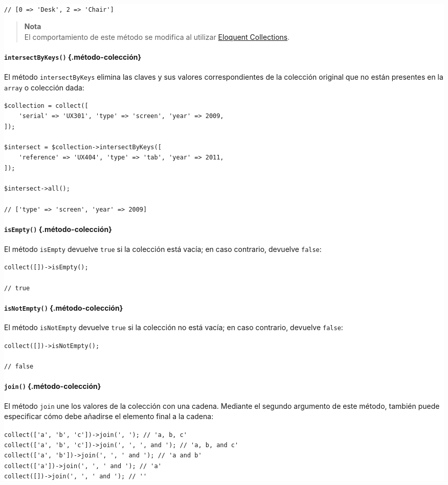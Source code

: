    // [0 => 'Desk', 2 => 'Chair']

> **Nota**  
> El comportamiento de este método se modifica al utilizar [Eloquent Collections](/docs/%7B%7Bversion%7D%7D/eloquent-collections#method-intersect).

[]()

#### `intersectByKeys()` {.método-colección}

El método `intersectByKeys` elimina las claves y sus valores correspondientes de la colección original que no están presentes en la `array` o colección dada:

    $collection = collect([
        'serial' => 'UX301', 'type' => 'screen', 'year' => 2009,
    ]);

    $intersect = $collection->intersectByKeys([
        'reference' => 'UX404', 'type' => 'tab', 'year' => 2011,
    ]);

    $intersect->all();

    // ['type' => 'screen', 'year' => 2009]

[]()

#### `isEmpty()` {.método-colección}

El método `isEmpty` devuelve `true` si la colección está vacía; en caso contrario, devuelve `false`:

    collect([])->isEmpty();

    // true

[]()

#### `isNotEmpty()` {.método-colección}

El método `isNotEmpty` devuelve `true` si la colección no está vacía; en caso contrario, devuelve `false`:

    collect([])->isNotEmpty();

    // false

[]()

#### `join()` {.método-colección}

El método `join` une los valores de la colección con una cadena. Mediante el segundo argumento de este método, también puede especificar cómo debe añadirse el elemento final a la cadena:

    collect(['a', 'b', 'c'])->join(', '); // 'a, b, c'
    collect(['a', 'b', 'c'])->join(', ', ', and '); // 'a, b, and c'
    collect(['a', 'b'])->join(', ', ' and '); // 'a and b'
    collect(['a'])->join(', ', ' and '); // 'a'
    collect([])->join(', ', ' and '); // ''
